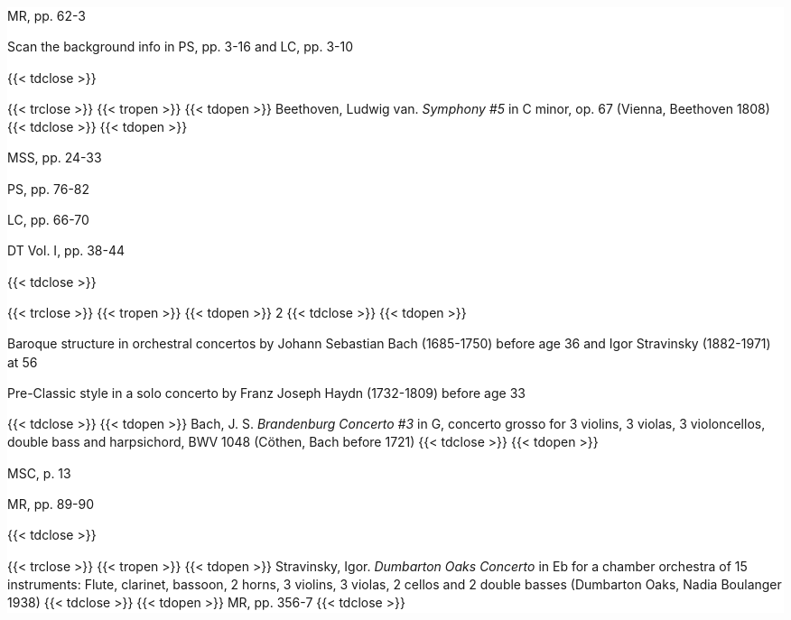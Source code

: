 
MR, pp. 62-3

Scan the background info in PS, pp. 3-16 and LC, pp. 3-10


{{< tdclose >}}

{{< trclose >}}
{{< tropen >}}
{{< tdopen >}}
Beethoven, Ludwig van. _Symphony #5_ in C minor, op. 67 (Vienna, Beethoven 1808)
{{< tdclose >}}
{{< tdopen >}}


MSS, pp. 24-33

PS, pp. 76-82

LC, pp. 66-70

DT Vol. I, pp. 38-44


{{< tdclose >}}

{{< trclose >}}
{{< tropen >}}
{{< tdopen >}}
2
{{< tdclose >}}
{{< tdopen >}}


Baroque structure in orchestral concertos by Johann Sebastian Bach (1685-1750) before age 36 and Igor Stravinsky (1882-1971) at 56

Pre-Classic style in a solo concerto by Franz Joseph Haydn (1732-1809) before age 33


{{< tdclose >}}
{{< tdopen >}}
Bach, J. S. _Brandenburg Concerto #3_ in G, concerto grosso for 3 violins, 3 violas, 3 violoncellos, double bass and harpsichord, BWV 1048 (Cöthen, Bach before 1721)
{{< tdclose >}}
{{< tdopen >}}


MSC, p. 13

MR, pp. 89-90


{{< tdclose >}}

{{< trclose >}}
{{< tropen >}}
{{< tdopen >}}
Stravinsky, Igor. _Dumbarton Oaks Concerto_ in Eb for a chamber orchestra of 15 instruments: Flute, clarinet, bassoon, 2 horns, 3 violins, 3 violas, 2 cellos and 2 double basses (Dumbarton Oaks, Nadia Boulanger 1938)
{{< tdclose >}}
{{< tdopen >}}
MR, pp. 356-7
{{< tdclose >}}
